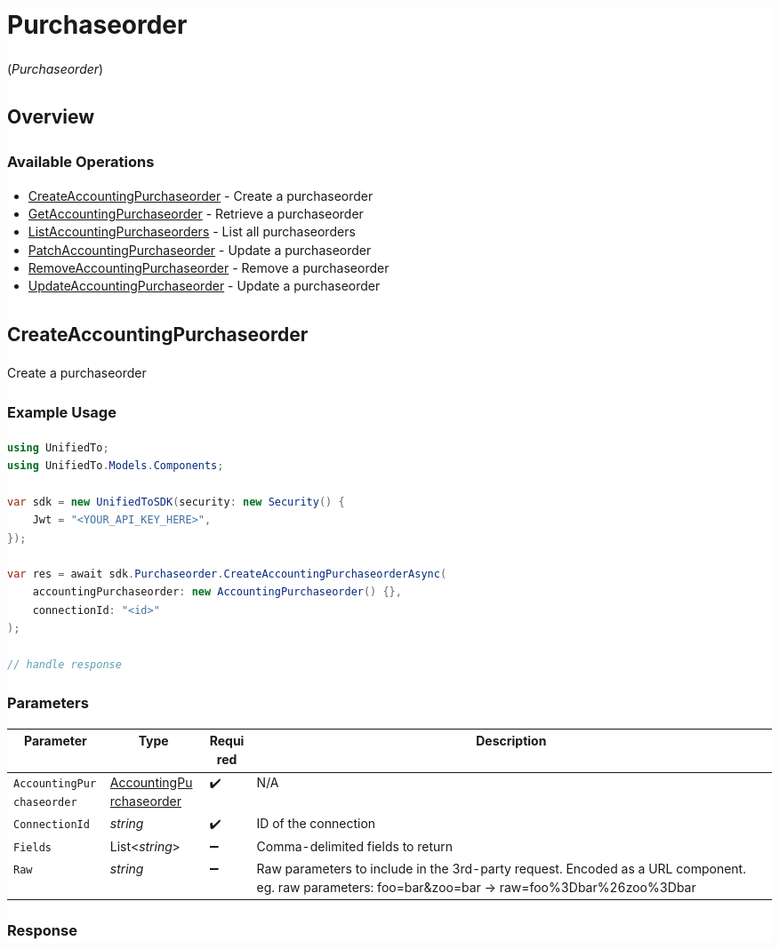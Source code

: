 # Purchaseorder
(*Purchaseorder*)

## Overview

### Available Operations

* [CreateAccountingPurchaseorder](#createaccountingpurchaseorder) - Create a purchaseorder
* [GetAccountingPurchaseorder](#getaccountingpurchaseorder) - Retrieve a purchaseorder
* [ListAccountingPurchaseorders](#listaccountingpurchaseorders) - List all purchaseorders
* [PatchAccountingPurchaseorder](#patchaccountingpurchaseorder) - Update a purchaseorder
* [RemoveAccountingPurchaseorder](#removeaccountingpurchaseorder) - Remove a purchaseorder
* [UpdateAccountingPurchaseorder](#updateaccountingpurchaseorder) - Update a purchaseorder

## CreateAccountingPurchaseorder

Create a purchaseorder

### Example Usage

```csharp
using UnifiedTo;
using UnifiedTo.Models.Components;

var sdk = new UnifiedToSDK(security: new Security() {
    Jwt = "<YOUR_API_KEY_HERE>",
});

var res = await sdk.Purchaseorder.CreateAccountingPurchaseorderAsync(
    accountingPurchaseorder: new AccountingPurchaseorder() {},
    connectionId: "<id>"
);

// handle response
```

### Parameters

| Parameter                                                                                                                                        | Type                                                                                                                                             | Required                                                                                                                                         | Description                                                                                                                                      |
| ------------------------------------------------------------------------------------------------------------------------------------------------ | ------------------------------------------------------------------------------------------------------------------------------------------------ | ------------------------------------------------------------------------------------------------------------------------------------------------ | ------------------------------------------------------------------------------------------------------------------------------------------------ |
| `AccountingPurchaseorder`                                                                                                                        | [AccountingPurchaseorder](../../Models/Components/AccountingPurchaseorder.md)                                                                    | :heavy_check_mark:                                                                                                                               | N/A                                                                                                                                              |
| `ConnectionId`                                                                                                                                   | *string*                                                                                                                                         | :heavy_check_mark:                                                                                                                               | ID of the connection                                                                                                                             |
| `Fields`                                                                                                                                         | List<*string*>                                                                                                                                   | :heavy_minus_sign:                                                                                                                               | Comma-delimited fields to return                                                                                                                 |
| `Raw`                                                                                                                                            | *string*                                                                                                                                         | :heavy_minus_sign:                                                                                                                               | Raw parameters to include in the 3rd-party request. Encoded as a URL component. eg. raw parameters: foo=bar&zoo=bar -> raw=foo%3Dbar%26zoo%3Dbar |

### Response

